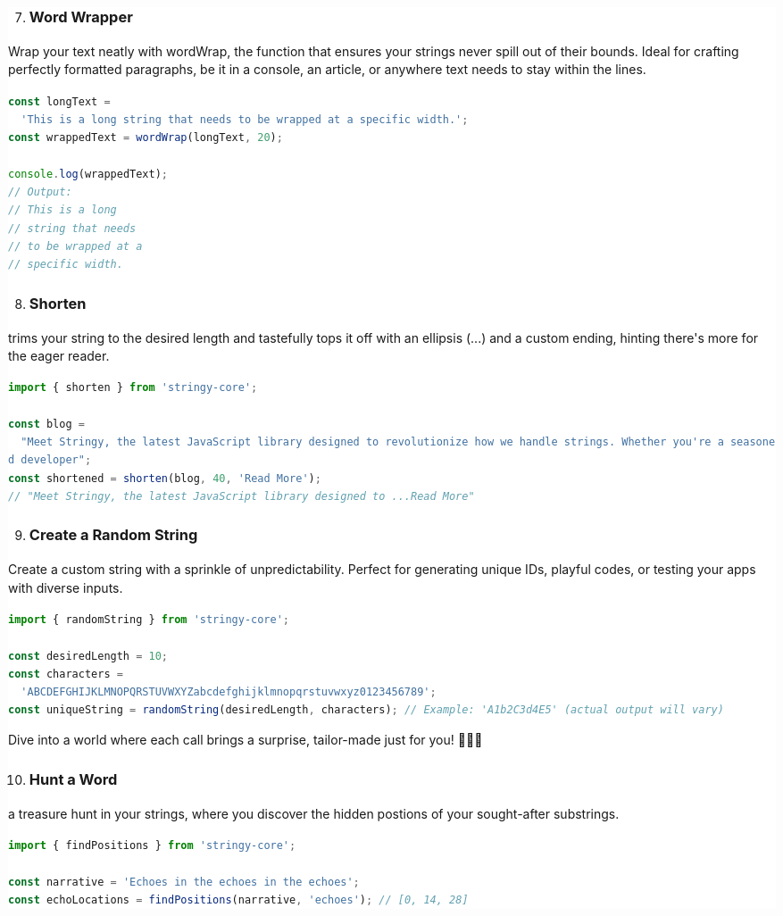 7. ### Word Wrapper

Wrap your text neatly with wordWrap, the function that ensures your strings never spill out of their bounds. Ideal for crafting perfectly formatted paragraphs, be it in a console, an article, or anywhere text needs to stay within the lines.

```javascript
const longText =
  'This is a long string that needs to be wrapped at a specific width.';
const wrappedText = wordWrap(longText, 20);

console.log(wrappedText);
// Output:
// This is a long
// string that needs
// to be wrapped at a
// specific width.
```

8. ### Shorten

trims your string to the desired length and tastefully tops it off with an ellipsis (...) and a custom ending, hinting there's more for the eager reader.

```javascript
import { shorten } from 'stringy-core';

const blog =
  "Meet Stringy, the latest JavaScript library designed to revolutionize how we handle strings. Whether you're a seasoned developer";
const shortened = shorten(blog, 40, 'Read More');
// "Meet Stringy, the latest JavaScript library designed to ...Read More"
```

9. ### Create a Random String

Create a custom string with a sprinkle of unpredictability. Perfect for generating unique IDs, playful codes, or testing your apps with diverse inputs.

```javascript
import { randomString } from 'stringy-core';

const desiredLength = 10;
const characters =
  'ABCDEFGHIJKLMNOPQRSTUVWXYZabcdefghijklmnopqrstuvwxyz0123456789';
const uniqueString = randomString(desiredLength, characters); // Example: 'A1b2C3d4E5' (actual output will vary)
```

Dive into a world where each call brings a surprise, tailor-made just for you! 🎲✨🔡

10. ### Hunt a Word

a treasure hunt in your strings, where you discover the hidden postions of your sought-after substrings.

```javascript
import { findPositions } from 'stringy-core';

const narrative = 'Echoes in the echoes in the echoes';
const echoLocations = findPositions(narrative, 'echoes'); // [0, 14, 28]
```
